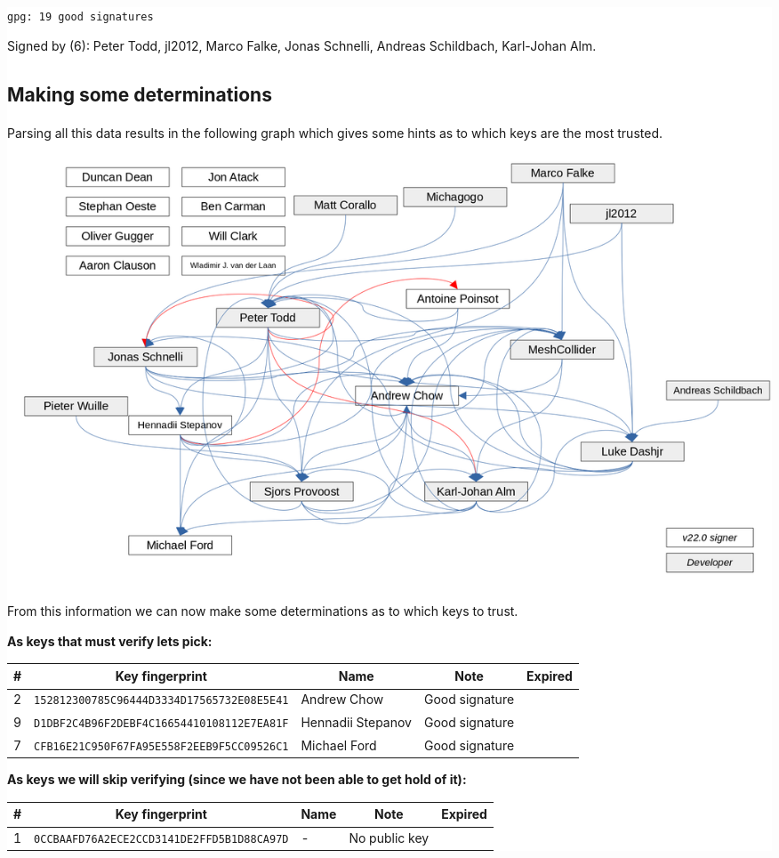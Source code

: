     gpg: 19 good signatures

Signed by (6): Peter Todd, jl2012, Marco Falke, Jonas Schnelli, Andreas Schildbach, Karl-Johan Alm.

## Making some determinations

Parsing all this data results in the following graph which gives some hints as to which keys are the most trusted.

![image info](bitcoind_signing_graph.png)

From this information we can now make some determinations as to which keys to trust.

**As keys that must verify lets pick:**

|   # | Key fingerprint                            | Name                     | Note           | Expired |
|----:|--------------------------------------------|--------------------------|----------------|:-------:|
|   2 | `152812300785C96444D3334D17565732E08E5E41` | Andrew Chow              | Good signature |         |
|   9 | `D1DBF2C4B96F2DEBF4C16654410108112E7EA81F` | Hennadii Stepanov        | Good signature |         |
|   7 | `CFB16E21C950F67FA95E558F2EEB9F5CC09526C1` | Michael Ford             | Good signature |         |


**As keys we will skip verifying (since we have not been able to get hold of it):**

|   # | Key fingerprint                            | Name                     | Note           | Expired |
|----:|--------------------------------------------|--------------------------|----------------|:-------:|
|   1 | `0CCBAAFD76A2ECE2CCD3141DE2FFD5B1D88CA97D` | -                        | No public key  |         |
